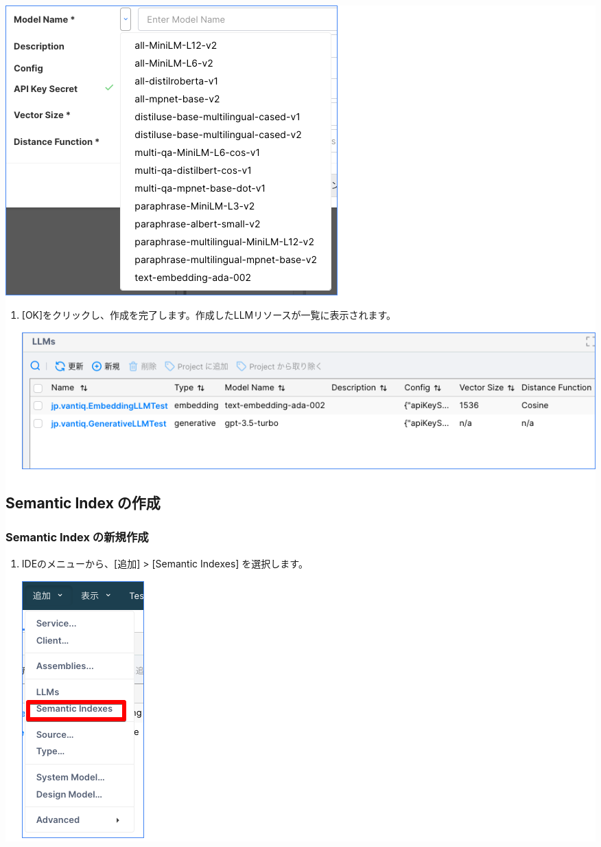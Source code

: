    ![CreateEmbeddingLLM_02](./imgs/create_new_embeddingllm_02.png)

1. [OK]をクリックし、作成を完了します。作成したLLMリソースが一覧に表示されます。

   ![CreateEmbeddingLLM_03](./imgs/create_new_embeddingllm_03.png)

## Semantic Index の作成

### Semantic Index の新規作成

1. IDEのメニューから、[追加] > [Semantic Indexes] を選択します。

   ![AddSemanticIndexess](./imgs/add_smtcidx.png)